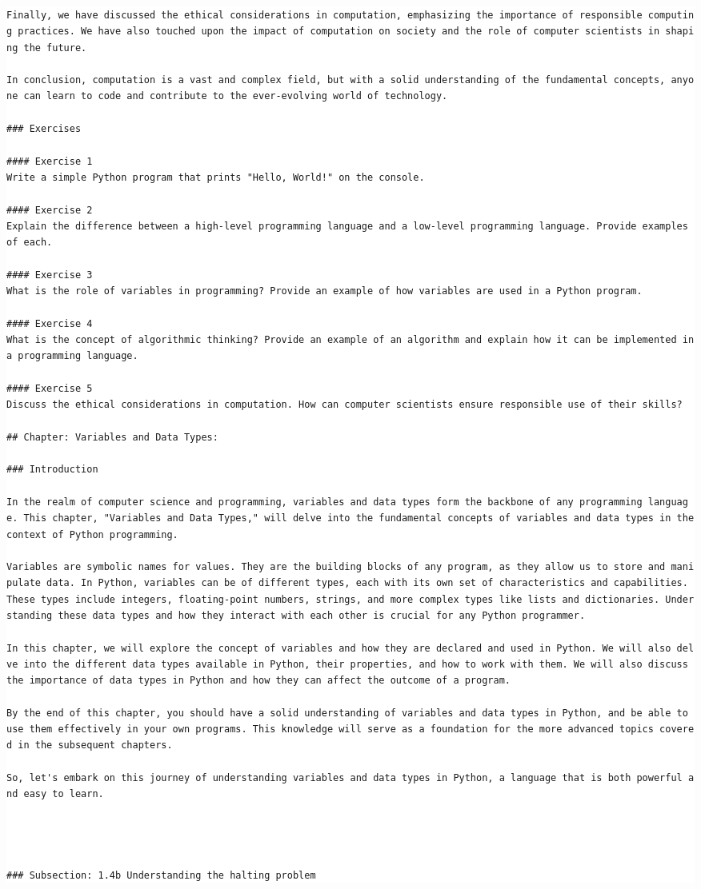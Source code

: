 ```
Finally, we have discussed the ethical considerations in computation, emphasizing the importance of responsible computing practices. We have also touched upon the impact of computation on society and the role of computer scientists in shaping the future.

In conclusion, computation is a vast and complex field, but with a solid understanding of the fundamental concepts, anyone can learn to code and contribute to the ever-evolving world of technology.

### Exercises

#### Exercise 1
Write a simple Python program that prints "Hello, World!" on the console.

#### Exercise 2
Explain the difference between a high-level programming language and a low-level programming language. Provide examples of each.

#### Exercise 3
What is the role of variables in programming? Provide an example of how variables are used in a Python program.

#### Exercise 4
What is the concept of algorithmic thinking? Provide an example of an algorithm and explain how it can be implemented in a programming language.

#### Exercise 5
Discuss the ethical considerations in computation. How can computer scientists ensure responsible use of their skills?

## Chapter: Variables and Data Types:

### Introduction

In the realm of computer science and programming, variables and data types form the backbone of any programming language. This chapter, "Variables and Data Types," will delve into the fundamental concepts of variables and data types in the context of Python programming.

Variables are symbolic names for values. They are the building blocks of any program, as they allow us to store and manipulate data. In Python, variables can be of different types, each with its own set of characteristics and capabilities. These types include integers, floating-point numbers, strings, and more complex types like lists and dictionaries. Understanding these data types and how they interact with each other is crucial for any Python programmer.

In this chapter, we will explore the concept of variables and how they are declared and used in Python. We will also delve into the different data types available in Python, their properties, and how to work with them. We will also discuss the importance of data types in Python and how they can affect the outcome of a program.

By the end of this chapter, you should have a solid understanding of variables and data types in Python, and be able to use them effectively in your own programs. This knowledge will serve as a foundation for the more advanced topics covered in the subsequent chapters.

So, let's embark on this journey of understanding variables and data types in Python, a language that is both powerful and easy to learn.




### Subsection: 1.4b Understanding the halting problem

```